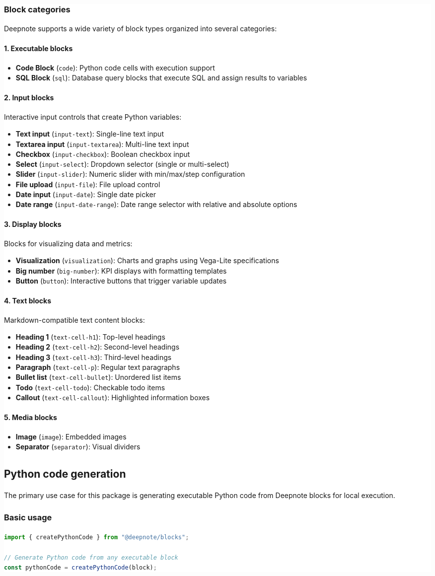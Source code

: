 ### Block categories

Deepnote supports a wide variety of block types organized into several categories:

#### 1. Executable blocks

- **Code Block** (`code`): Python code cells with execution support
- **SQL Block** (`sql`): Database query blocks that execute SQL and assign results to variables

#### 2. Input blocks

Interactive input controls that create Python variables:

- **Text input** (`input-text`): Single-line text input
- **Textarea input** (`input-textarea`): Multi-line text input
- **Checkbox** (`input-checkbox`): Boolean checkbox input
- **Select** (`input-select`): Dropdown selector (single or multi-select)
- **Slider** (`input-slider`): Numeric slider with min/max/step configuration
- **File upload** (`input-file`): File upload control
- **Date input** (`input-date`): Single date picker
- **Date range** (`input-date-range`): Date range selector with relative and absolute options

#### 3. Display blocks

Blocks for visualizing data and metrics:

- **Visualization** (`visualization`): Charts and graphs using Vega-Lite specifications
- **Big number** (`big-number`): KPI displays with formatting templates
- **Button** (`button`): Interactive buttons that trigger variable updates

#### 4. Text blocks

Markdown-compatible text content blocks:

- **Heading 1** (`text-cell-h1`): Top-level headings
- **Heading 2** (`text-cell-h2`): Second-level headings
- **Heading 3** (`text-cell-h3`): Third-level headings
- **Paragraph** (`text-cell-p`): Regular text paragraphs
- **Bullet list** (`text-cell-bullet`): Unordered list items
- **Todo** (`text-cell-todo`): Checkable todo items
- **Callout** (`text-cell-callout`): Highlighted information boxes

#### 5. Media blocks

- **Image** (`image`): Embedded images
- **Separator** (`separator`): Visual dividers

## Python code generation

The primary use case for this package is generating executable Python code from Deepnote blocks for local execution.

### Basic usage

```typescript
import { createPythonCode } from "@deepnote/blocks";

// Generate Python code from any executable block
const pythonCode = createPythonCode(block);
```
